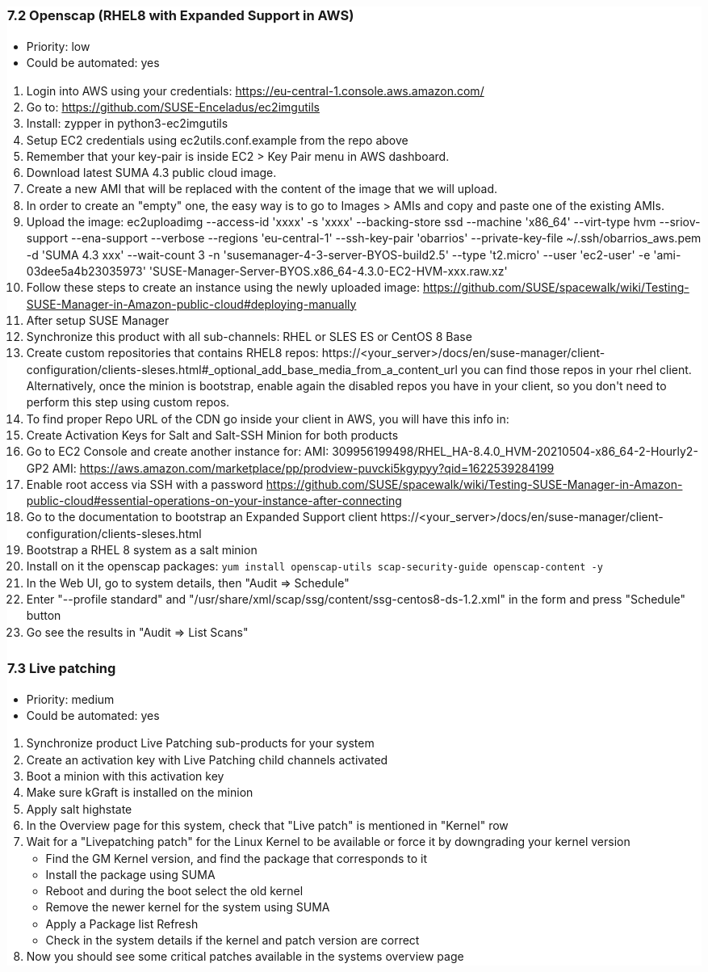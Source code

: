 ### 7.2 Openscap (RHEL8 with Expanded Support in AWS)
* Priority: low
* Could be automated: yes
1. Login into AWS using your credentials: https://eu-central-1.console.aws.amazon.com/
1. Go to: https://github.com/SUSE-Enceladus/ec2imgutils
1. Install: zypper in python3-ec2imgutils
1. Setup EC2 credentials using ec2utils.conf.example from the repo above
1. Remember that your key-pair is inside EC2 > Key Pair menu in AWS dashboard.
1. Download latest SUMA 4.3 public cloud image.
1. Create a new AMI that will be replaced with the content of the image that we will upload.
1. In order to create an "empty" one, the easy way is to go to Images > AMIs and copy and paste one of the existing AMIs.
1. Upload the image:
ec2uploadimg --access-id 'xxxx' -s 'xxxx' --backing-store ssd --machine 'x86_64' --virt-type hvm --sriov-support --ena-support --verbose --regions 'eu-central-1' --ssh-key-pair 'obarrios' --private-key-file ~/.ssh/obarrios_aws.pem -d 'SUMA 4.3 xxx' --wait-count 3 -n 'susemanager-4-3-server-BYOS-build2.5' --type 't2.micro' --user 'ec2-user' -e 'ami-03dee5a4b23035973' 'SUSE-Manager-Server-BYOS.x86_64-4.3.0-EC2-HVM-xxx.raw.xz'
1. Follow these steps to create an instance using the newly uploaded image: https://github.com/SUSE/spacewalk/wiki/Testing-SUSE-Manager-in-Amazon-public-cloud#deploying-manually
1. After setup SUSE Manager
1. Synchronize this product with all sub-channels:
RHEL or SLES ES or CentOS 8 Base
1. Create custom repositories that contains RHEL8 repos: https://<your_server>/docs/en/suse-manager/client-configuration/clients-sleses.html#_optional_add_base_media_from_a_content_url you can find those repos in your rhel client. Alternatively, once the minion is bootstrap, enable again the disabled repos you have in your client, so you don't need to perform this step using custom repos.
1. To find proper Repo URL of the CDN go inside your client in AWS, you will have this info in:
1. Create Activation Keys for Salt and Salt-SSH Minion for both products
1. Go to EC2 Console and create another instance for:
AMI: 309956199498/RHEL_HA-8.4.0_HVM-20210504-x86_64-2-Hourly2-GP2
AMI: https://aws.amazon.com/marketplace/pp/prodview-puvcki5kgypyy?qid=1622539284199
1. Enable root access via SSH with a password https://github.com/SUSE/spacewalk/wiki/Testing-SUSE-Manager-in-Amazon-public-cloud#essential-operations-on-your-instance-after-connecting
1. Go to the documentation to bootstrap an Expanded Support client https://<your_server>/docs/en/suse-manager/client-configuration/clients-sleses.html
1. Bootstrap a RHEL 8 system as a salt minion
1. Install on it the openscap packages: ``yum install openscap-utils scap-security-guide openscap-content -y``
1. In the Web UI, go to system details, then "Audit => Schedule"
1. Enter "--profile standard" and "/usr/share/xml/scap/ssg/content/ssg-centos8-ds-1.2.xml" in the form and press "Schedule" button
1. Go see the results in "Audit => List Scans"

### 7.3 Live patching
* Priority: medium
* Could be automated: yes
1. Synchronize product Live Patching sub-products for your system
1. Create an activation key with Live Patching child channels activated
1. Boot a minion with this activation key
1. Make sure kGraft is installed on the minion
1. Apply salt highstate
1. In the Overview page for this system, check that "Live patch" is mentioned in "Kernel" row
1. Wait for a "Livepatching patch" for the Linux Kernel to be available or force it by downgrading your kernel version
   - Find the GM Kernel version, and find the package that corresponds to it
   - Install the package using SUMA
   - Reboot and during the boot select the old kernel
   - Remove the newer kernel for the system using SUMA
   - Apply a Package list Refresh
   - Check in the system details if the kernel and patch version are correct
1. Now you should see some critical patches available in the systems overview page